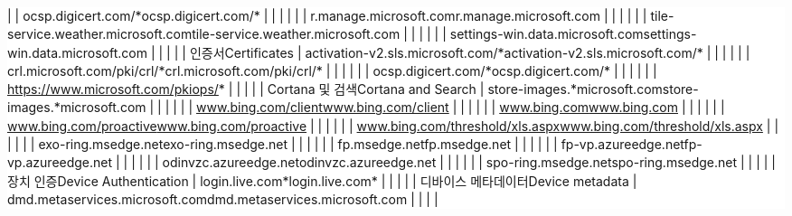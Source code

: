 |                                                     | <span data-ttu-id="1327d-137">ocsp.digicert.com/\*</span><span class="sxs-lookup"><span data-stu-id="1327d-137">ocsp.digicert.com/\*</span></span>                                                 |   |   |   |
|                                                     | <span data-ttu-id="1327d-138">r.manage.microsoft.com</span><span class="sxs-lookup"><span data-stu-id="1327d-138">r.manage.microsoft.com</span></span>                                              |   |   |   |
|                                                     | <span data-ttu-id="1327d-139">tile-service.weather.microsoft.com</span><span class="sxs-lookup"><span data-stu-id="1327d-139">tile-service.weather.microsoft.com</span></span>                                  |   |   |   |
|                                                     | <span data-ttu-id="1327d-140">settings-win.data.microsoft.com</span><span class="sxs-lookup"><span data-stu-id="1327d-140">settings-win.data.microsoft.com</span></span>                                     |   |   |   |
| <span data-ttu-id="1327d-141">인증서</span><span class="sxs-lookup"><span data-stu-id="1327d-141">Certificates</span></span>                                        | <span data-ttu-id="1327d-142">activation-v2.sls.microsoft.com/\*</span><span class="sxs-lookup"><span data-stu-id="1327d-142">activation-v2.sls.microsoft.com/\*</span></span>                                   |   |   |   |
|                                                     | <span data-ttu-id="1327d-143">crl.microsoft.com/pki/crl/\*</span><span class="sxs-lookup"><span data-stu-id="1327d-143">crl.microsoft.com/pki/crl/\*</span></span>                                         |   |   |   |
|                                                     | <span data-ttu-id="1327d-144">ocsp.digicert.com/\*</span><span class="sxs-lookup"><span data-stu-id="1327d-144">ocsp.digicert.com/\*</span></span>                                                 |   |   |   |
|                                                     | https://www.microsoft.com/pkiops/*                                          |   |   |   |
| <span data-ttu-id="1327d-145">Cortana 및 검색</span><span class="sxs-lookup"><span data-stu-id="1327d-145">Cortana and Search</span></span>                                  | <span data-ttu-id="1327d-146">store-images.\*microsoft.com</span><span class="sxs-lookup"><span data-stu-id="1327d-146">store-images.\*microsoft.com</span></span>                                         |   |   |   |
|                                                     | <span data-ttu-id="1327d-147">www.bing.com/client</span><span class="sxs-lookup"><span data-stu-id="1327d-147">www.bing.com/client</span></span>                                                 |   |   |   |
|                                                     | <span data-ttu-id="1327d-148">www.bing.com</span><span class="sxs-lookup"><span data-stu-id="1327d-148">www.bing.com</span></span>                                                        |   |   |   |
|                                                     | <span data-ttu-id="1327d-149">www.bing.com/proactive</span><span class="sxs-lookup"><span data-stu-id="1327d-149">www.bing.com/proactive</span></span>                                              |   |   |   |
|                                                     | <span data-ttu-id="1327d-150">www.bing.com/threshold/xls.aspx</span><span class="sxs-lookup"><span data-stu-id="1327d-150">www.bing.com/threshold/xls.aspx</span></span>                                     |   |   |   |
|                                                     | <span data-ttu-id="1327d-151">exo-ring.msedge.net</span><span class="sxs-lookup"><span data-stu-id="1327d-151">exo-ring.msedge.net</span></span>                                                 |   |   |   |
|                                                     | <span data-ttu-id="1327d-152">fp.msedge.net</span><span class="sxs-lookup"><span data-stu-id="1327d-152">fp.msedge.net</span></span>                                                       |   |   |   |
|                                                     | <span data-ttu-id="1327d-153">fp-vp.azureedge.net</span><span class="sxs-lookup"><span data-stu-id="1327d-153">fp-vp.azureedge.net</span></span>                                                 |   |   |   |
|                                                     | <span data-ttu-id="1327d-154">odinvzc.azureedge.net</span><span class="sxs-lookup"><span data-stu-id="1327d-154">odinvzc.azureedge.net</span></span>                                               |   |   |   |
|                                                     | <span data-ttu-id="1327d-155">spo-ring.msedge.net</span><span class="sxs-lookup"><span data-stu-id="1327d-155">spo-ring.msedge.net</span></span>                                                 |   |   |   |
| <span data-ttu-id="1327d-156">장치 인증</span><span class="sxs-lookup"><span data-stu-id="1327d-156">Device Authentication</span></span>                               | <span data-ttu-id="1327d-157">login.live.com\*</span><span class="sxs-lookup"><span data-stu-id="1327d-157">login.live.com\*</span></span>                                                     |   |   |   |
| <span data-ttu-id="1327d-158">디바이스 메타데이터</span><span class="sxs-lookup"><span data-stu-id="1327d-158">Device metadata</span></span>                                     | <span data-ttu-id="1327d-159">dmd.metaservices.microsoft.com</span><span class="sxs-lookup"><span data-stu-id="1327d-159">dmd.metaservices.microsoft.com</span></span>                                      |   |   |   |